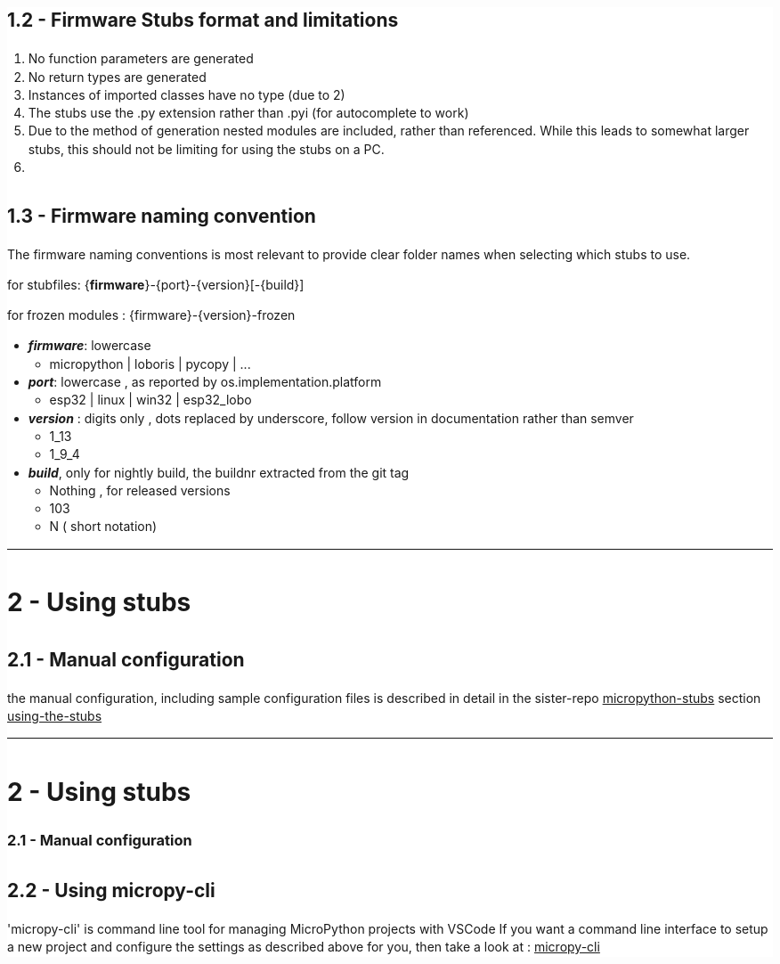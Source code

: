 

## 1.2 - Firmware Stubs format and limitations 

1. No function parameters are generated 
2. No return types are generated 
3. Instances of imported classes have no type (due to 2)
4. The stubs use the .py extension rather than .pyi (for autocomplete to work) 
5. Due to the method of generation nested modules are included, rather than referenced. While this leads to somewhat larger stubs, this should not be limiting for using the stubs on a PC.  
6. 

## 1.3 - Firmware naming convention 

The firmware naming conventions is most relevant to provide clear folder names when selecting which stubs to use.

for stubfiles: {**firmware**}-{port}-{version}[-{build}]

for frozen modules : {firmware}-{version}-frozen

* ***firmware***: lowercase 
  * micropython | loboris | pycopy | ...
* ***port***: lowercase , as reported by os.implementation.platform 
  * esp32 | linux | win32 | esp32_lobo
* ***version*** : digits only , dots replaced by underscore, follow version in documentation rather than semver 
  * 1_13
  * 1_9_4
* ***build***, only for nightly build, the buildnr extracted from the git tag 
  * Nothing , for released versions
  * 103 
  * N ( short notation)


---------
# 2 - Using stubs
## 2.1 - Manual configuration

the manual configuration, including sample configuration files is described in detail in the sister-repo [micropython-stubs][] section [using-the-stubs][]

---------
# 2 - Using stubs
### 2.1 - Manual configuration

## 2.2 - Using micropy-cli

'micropy-cli' is  command line tool for managing MicroPython projects with VSCode
If you want a command line interface to setup a new project and configure the settings as described above for you, then take a look at : [micropy-cli]  


[stubs-repo]:   https://github.com/Josverl/micropython-stubs
[stubs-repo2]:  https://github.com/BradenM/micropy-stubs
[micropython-stubber]: https://github.com/Josverl/micropython-stubber
[micropython-stubs]: https://github.com/Josverl/micropython-stubs#micropython-stubs
[micropy-cli]: https://github.com/BradenM/micropy-cli
[using-the-stubs]: https://github.com/Josverl/micropython-stubs#using-the-stubs
[demo]:         docs/img/demo.gif	"demo of writing code using the stubs"
[stub processing order]: docs/img/stuborder_pylance.png	"recommended stub processing order"
[naming-convention]: #naming-convention-and-stub-folder-structure
[all-stubs]: https://github.com/Josverl/micropython-stubs/blob/master/firmwares.md
[micropython]: https://github.com/micropython/micropython
[micropython-lib]:  https://github.com/micropython/micropython-lib
[pycopy]: https://github.com/pfalcon/pycopy
[pycopy-lib]: https://github.com/pfalcon/pycopy-lib
[createstubs-flow]: docs/img/createstubs-flow.png
[symlink]: #6.4-create-a-symbolic-link